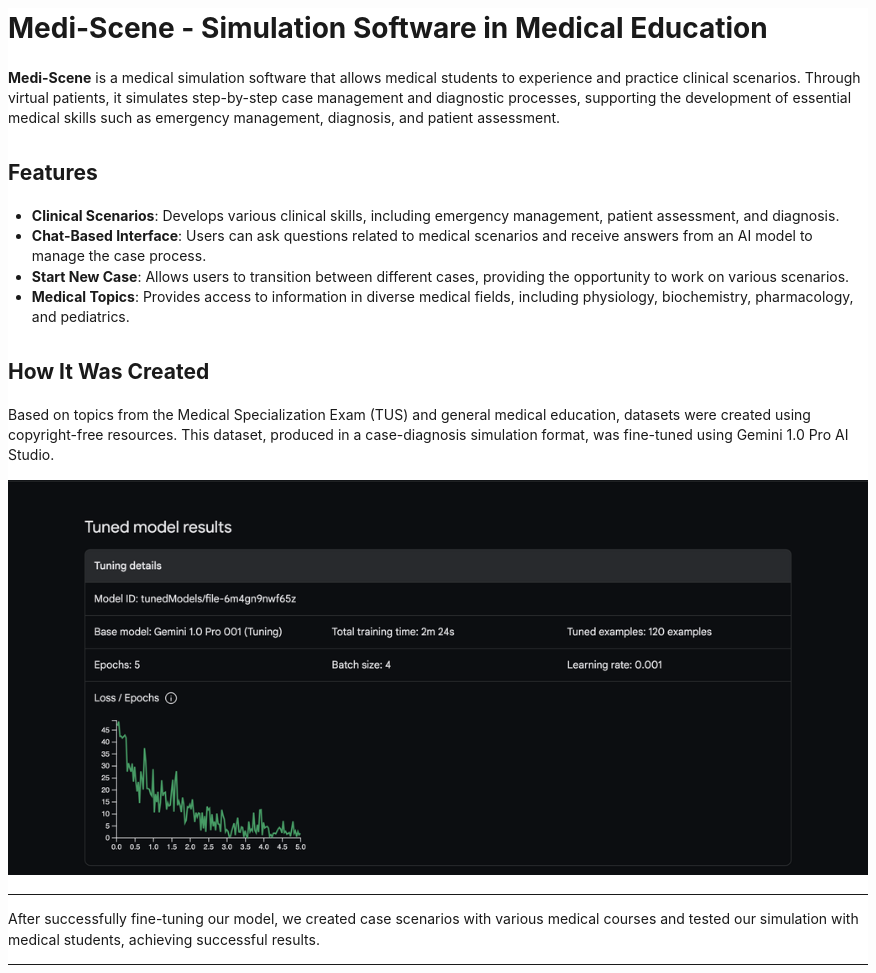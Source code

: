 # Medi-Scene - Simulation Software in Medical Education

**Medi-Scene** is a medical simulation software that allows medical students to experience and practice clinical scenarios. Through virtual patients, it simulates step-by-step case management and diagnostic processes, supporting the development of essential medical skills such as emergency management, diagnosis, and patient assessment.

## Features

- **Clinical Scenarios**: Develops various clinical skills, including emergency management, patient assessment, and diagnosis.
- **Chat-Based Interface**: Users can ask questions related to medical scenarios and receive answers from an AI model to manage the case process.
- **Start New Case**: Allows users to transition between different cases, providing the opportunity to work on various scenarios.
- **Medical Topics**: Provides access to information in diverse medical fields, including physiology, biochemistry, pharmacology, and pediatrics.

## How It Was Created

Based on topics from the Medical Specialization Exam (TUS) and general medical education, datasets were created using copyright-free resources. This dataset, produced in a case-diagnosis simulation format, was fine-tuned using Gemini 1.0 Pro AI Studio.

<img width="1168" alt="Tuned Model" src="/images/tuned.png">

---

After successfully fine-tuning our model, we created case scenarios with various medical courses and tested our simulation with medical students, achieving successful results.

---